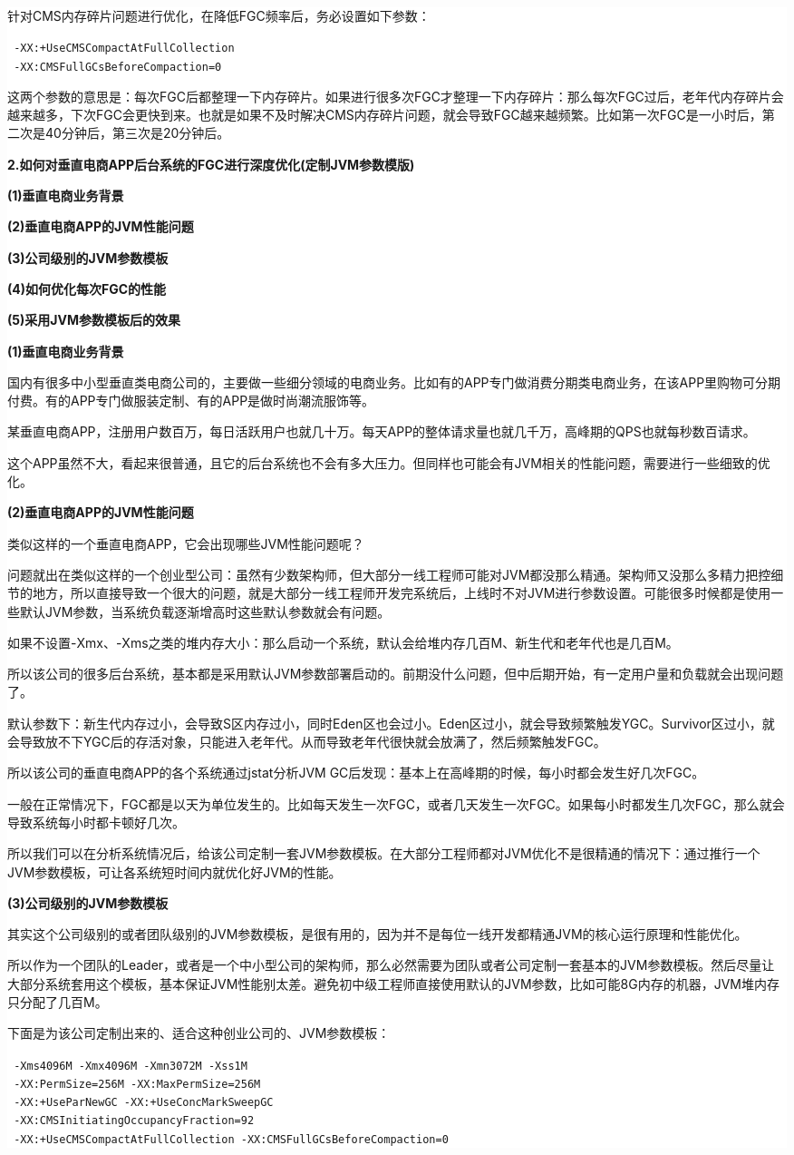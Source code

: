 针对CMS内存碎片问题进行优化，在降低FGC频率后，务必设置如下参数：

     -XX:+UseCMSCompactAtFullCollection
     -XX:CMSFullGCsBeforeCompaction=0

这两个参数的意思是：每次FGC后都整理一下内存碎片。如果进行很多次FGC才整理一下内存碎片：那么每次FGC过后，老年代内存碎片会越来越多，下次FGC会更快到来。也就是如果不及时解决CMS内存碎片问题，就会导致FGC越来越频繁。比如第一次FGC是一小时后，第二次是40分钟后，第三次是20分钟后。

**2.如何对垂直电商APP后台系统的FGC进行深度优化(定制JVM参数模版)**

**(1)垂直电商业务背景**

**(2)垂直电商APP的JVM性能问题**

**(3)公司级别的JVM参数模板**

**(4)如何优化每次FGC的性能**

**(5)采用JVM参数模板后的效果**

**(1)垂直电商业务背景**

国内有很多中小型垂直类电商公司的，主要做一些细分领域的电商业务。比如有的APP专门做消费分期类电商业务，在该APP里购物可分期付费。有的APP专门做服装定制、有的APP是做时尚潮流服饰等。

某垂直电商APP，注册用户数百万，每日活跃用户也就几十万。每天APP的整体请求量也就几千万，高峰期的QPS也就每秒数百请求。

这个APP虽然不大，看起来很普通，且它的后台系统也不会有多大压力。但同样也可能会有JVM相关的性能问题，需要进行一些细致的优化。

**(2)垂直电商APP的JVM性能问题**

类似这样的一个垂直电商APP，它会出现哪些JVM性能问题呢？

问题就出在类似这样的一个创业型公司：虽然有少数架构师，但大部分一线工程师可能对JVM都没那么精通。架构师又没那么多精力把控细节的地方，所以直接导致一个很大的问题，就是大部分一线工程师开发完系统后，上线时不对JVM进行参数设置。可能很多时候都是使用一些默认JVM参数，当系统负载逐渐增高时这些默认参数就会有问题。

如果不设置-Xmx、-Xms之类的堆内存大小：那么启动一个系统，默认会给堆内存几百M、新生代和老年代也是几百M。

所以该公司的很多后台系统，基本都是采用默认JVM参数部署启动的。前期没什么问题，但中后期开始，有一定用户量和负载就会出现问题了。

默认参数下：新生代内存过小，会导致S区内存过小，同时Eden区也会过小。Eden区过小，就会导致频繁触发YGC。Survivor区过小，就会导致放不下YGC后的存活对象，只能进入老年代。从而导致老年代很快就会放满了，然后频繁触发FGC。

所以该公司的垂直电商APP的各个系统通过jstat分析JVM GC后发现：基本上在高峰期的时候，每小时都会发生好几次FGC。

一般在正常情况下，FGC都是以天为单位发生的。比如每天发生一次FGC，或者几天发生一次FGC。如果每小时都发生几次FGC，那么就会导致系统每小时都卡顿好几次。

所以我们可以在分析系统情况后，给该公司定制一套JVM参数模板。在大部分工程师都对JVM优化不是很精通的情况下：通过推行一个JVM参数模板，可让各系统短时间内就优化好JVM的性能。

**(3)公司级别的JVM参数模板**

其实这个公司级别的或者团队级别的JVM参数模板，是很有用的，因为并不是每位一线开发都精通JVM的核心运行原理和性能优化。

所以作为一个团队的Leader，或者是一个中小型公司的架构师，那么必然需要为团队或者公司定制一套基本的JVM参数模板。然后尽量让大部分系统套用这个模板，基本保证JVM性能别太差。避免初中级工程师直接使用默认的JVM参数，比如可能8G内存的机器，JVM堆内存只分配了几百M。

下面是为该公司定制出来的、适合这种创业公司的、JVM参数模板：

     -Xms4096M -Xmx4096M -Xmn3072M -Xss1M 
     -XX:PermSize=256M -XX:MaxPermSize=256M 
     -XX:+UseParNewGC -XX:+UseConcMarkSweepGC 
     -XX:CMSInitiatingOccupancyFraction=92 
     -XX:+UseCMSCompactAtFullCollection -XX:CMSFullGCsBeforeCompaction=0

